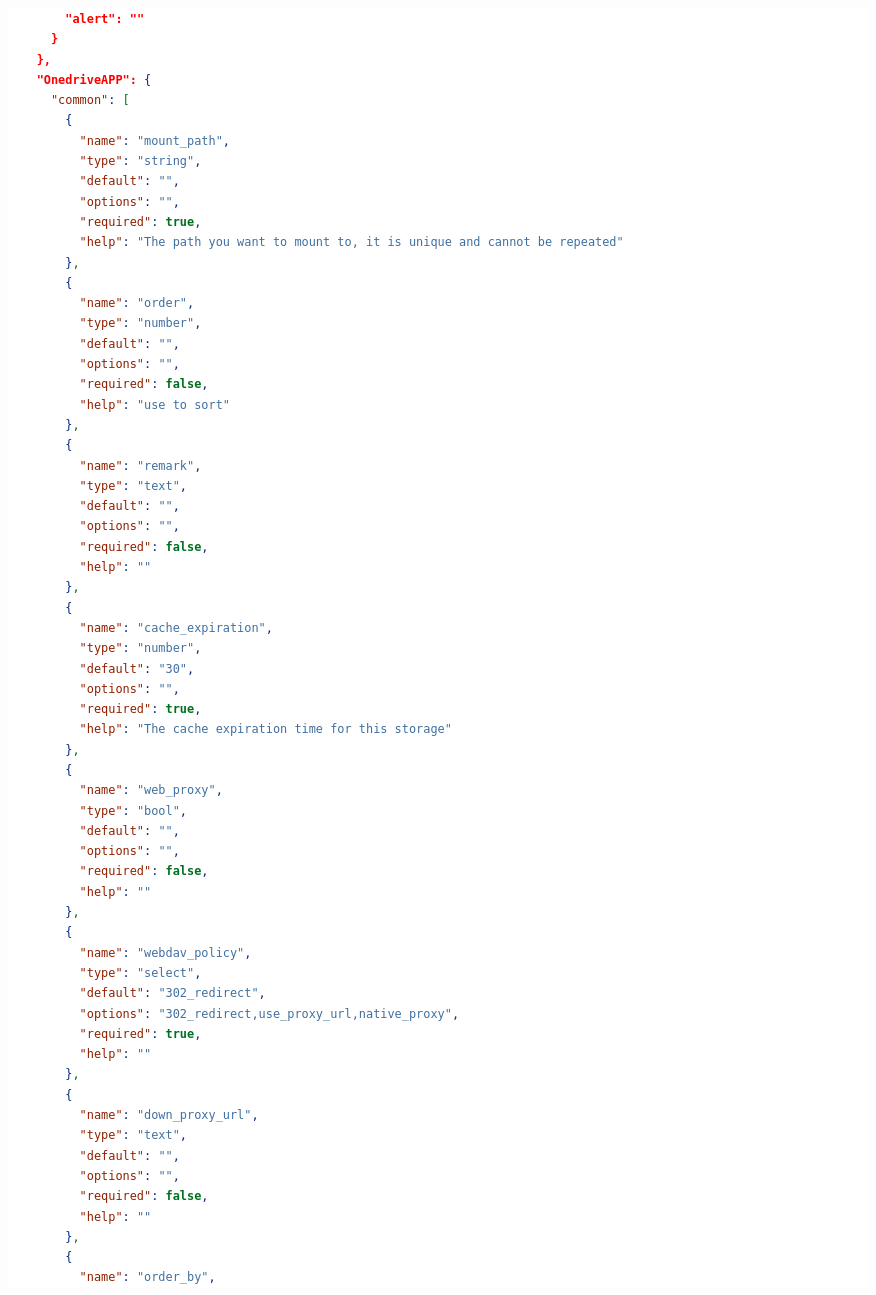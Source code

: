 ```json
        "alert": ""
      }
    },
    "OnedriveAPP": {
      "common": [
        {
          "name": "mount_path",
          "type": "string",
          "default": "",
          "options": "",
          "required": true,
          "help": "The path you want to mount to, it is unique and cannot be repeated"
        },
        {
          "name": "order",
          "type": "number",
          "default": "",
          "options": "",
          "required": false,
          "help": "use to sort"
        },
        {
          "name": "remark",
          "type": "text",
          "default": "",
          "options": "",
          "required": false,
          "help": ""
        },
        {
          "name": "cache_expiration",
          "type": "number",
          "default": "30",
          "options": "",
          "required": true,
          "help": "The cache expiration time for this storage"
        },
        {
          "name": "web_proxy",
          "type": "bool",
          "default": "",
          "options": "",
          "required": false,
          "help": ""
        },
        {
          "name": "webdav_policy",
          "type": "select",
          "default": "302_redirect",
          "options": "302_redirect,use_proxy_url,native_proxy",
          "required": true,
          "help": ""
        },
        {
          "name": "down_proxy_url",
          "type": "text",
          "default": "",
          "options": "",
          "required": false,
          "help": ""
        },
        {
          "name": "order_by",
```